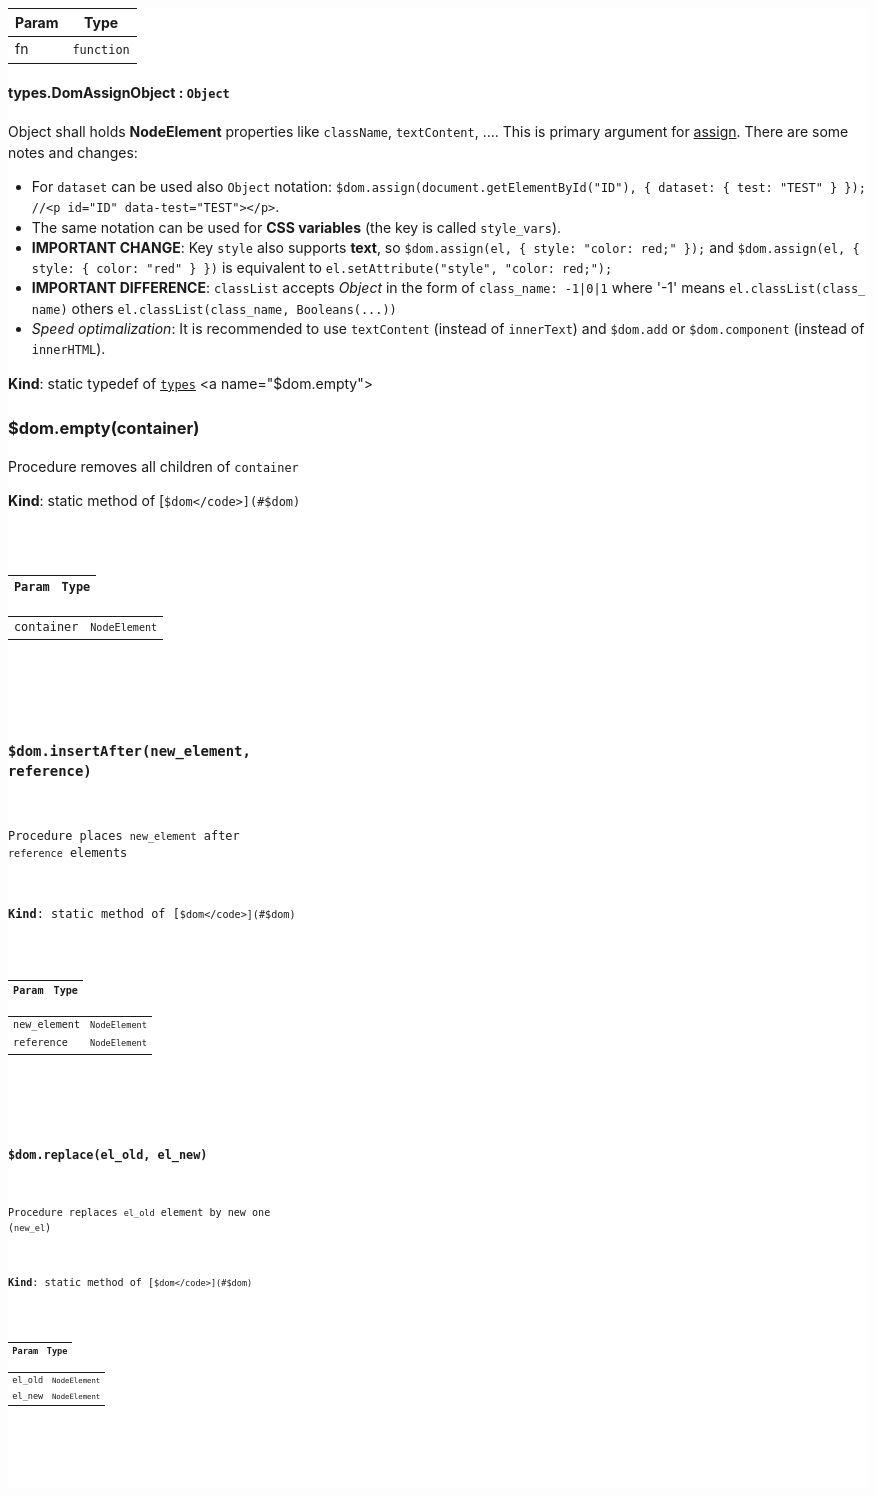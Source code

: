 | Param | Type |
| --- | --- |
| fn | <code>function</code> | 

<a name="$dom.types.DomAssignObject"></a>

#### types.DomAssignObject : <code>Object</code>
Object shall holds **NodeElement** properties like `className`, `textContent`, …. This is primary argument for [assign](#$dom.assign). There are some notes and changes:
 - For `dataset` can be used also `Object` notation: `$dom.assign(document.getElementById("ID"), { dataset: { test: "TEST" } }); //<p id="ID" data-test="TEST"></p>`.
 - The same notation can be used for **CSS variables** (the key is called `style_vars`).
 - **IMPORTANT CHANGE**: Key `style` also supports **text**, so `$dom.assign(el, { style: "color: red;" });` and `$dom.assign(el, { style: { color: "red" } })` is equivalent to `el.setAttribute("style", "color: red;");`
 - **IMPORTANT DIFFERENCE**: `classList` accepts *Object* in the form of `class_name: -1|0|1` where '-1' means `el.classList(class_name)` others `el.classList(class_name, Booleans(...))`
 - *Speed optimalization*: It is recommended to use `textContent` (instead of `innerText`) and `$dom.add` or `$dom.component` (instead of `innerHTML`).

**Kind**: static typedef of [<code>types</code>](#$dom.types)  
<a name="$dom.empty"></a>

### $dom.empty(container)
Procedure removes all children of `container`

**Kind**: static method of [<code>$dom</code>](#$dom)  

| Param | Type |
| --- | --- |
| container | <code>NodeElement</code> | 

<a name="$dom.insertAfter"></a>

### $dom.insertAfter(new_element, reference)
Procedure places `new_element` after `reference` elements

**Kind**: static method of [<code>$dom</code>](#$dom)  

| Param | Type |
| --- | --- |
| new_element | <code>NodeElement</code> | 
| reference | <code>NodeElement</code> | 

<a name="$dom.replace"></a>

### $dom.replace(el_old, el_new)
Procedure replaces `el_old` element by new one (`new_el`)

**Kind**: static method of [<code>$dom</code>](#$dom)  

| Param | Type |
| --- | --- |
| el_old | <code>NodeElement</code> | 
| el_new | <code>NodeElement</code> | 
